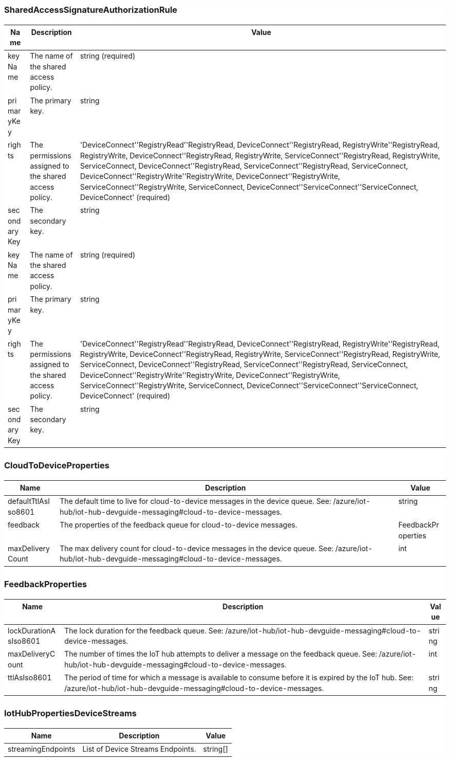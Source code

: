 
### SharedAccessSignatureAuthorizationRule

| Name | Description | Value |
|-|-|-|
| keyName | The name of the shared access policy. | string (required) |
| primaryKey | The primary key. | string |
| rights | The permissions assigned to the shared access policy. | 'DeviceConnect''RegistryRead''RegistryRead, DeviceConnect''RegistryRead, RegistryWrite''RegistryRead, RegistryWrite, DeviceConnect''RegistryRead, RegistryWrite, ServiceConnect''RegistryRead, RegistryWrite, ServiceConnect, DeviceConnect''RegistryRead, ServiceConnect''RegistryRead, ServiceConnect, DeviceConnect''RegistryWrite''RegistryWrite, DeviceConnect''RegistryWrite, ServiceConnect''RegistryWrite, ServiceConnect, DeviceConnect''ServiceConnect''ServiceConnect, DeviceConnect' (required) |
| secondaryKey | The secondary key. | string |
| keyName | The name of the shared access policy. | string (required) |
| primaryKey | The primary key. | string |
| rights | The permissions assigned to the shared access policy. | 'DeviceConnect''RegistryRead''RegistryRead, DeviceConnect''RegistryRead, RegistryWrite''RegistryRead, RegistryWrite, DeviceConnect''RegistryRead, RegistryWrite, ServiceConnect''RegistryRead, RegistryWrite, ServiceConnect, DeviceConnect''RegistryRead, ServiceConnect''RegistryRead, ServiceConnect, DeviceConnect''RegistryWrite''RegistryWrite, DeviceConnect''RegistryWrite, ServiceConnect''RegistryWrite, ServiceConnect, DeviceConnect''ServiceConnect''ServiceConnect, DeviceConnect' (required) |
| secondaryKey | The secondary key. | string |


### CloudToDeviceProperties

| Name | Description | Value |
|-|-|-|
| defaultTtlAsIso8601 | The default time to live for cloud-to-device messages in the device queue. See: /azure/iot-hub/iot-hub-devguide-messaging#cloud-to-device-messages. | string |
| feedback | The properties of the feedback queue for cloud-to-device messages. | FeedbackProperties |
| maxDeliveryCount | The max delivery count for cloud-to-device messages in the device queue. See: /azure/iot-hub/iot-hub-devguide-messaging#cloud-to-device-messages. | int |


### FeedbackProperties

| Name | Description | Value |
|-|-|-|
| lockDurationAsIso8601 | The lock duration for the feedback queue. See: /azure/iot-hub/iot-hub-devguide-messaging#cloud-to-device-messages. | string |
| maxDeliveryCount | The number of times the IoT hub attempts to deliver a message on the feedback queue. See: /azure/iot-hub/iot-hub-devguide-messaging#cloud-to-device-messages. | int |
| ttlAsIso8601 | The period of time for which a message is available to consume before it is expired by the IoT hub. See: /azure/iot-hub/iot-hub-devguide-messaging#cloud-to-device-messages. | string |


### IotHubPropertiesDeviceStreams

| Name | Description | Value |
|-|-|-|
| streamingEndpoints | List of Device Streams Endpoints. | string[] |
